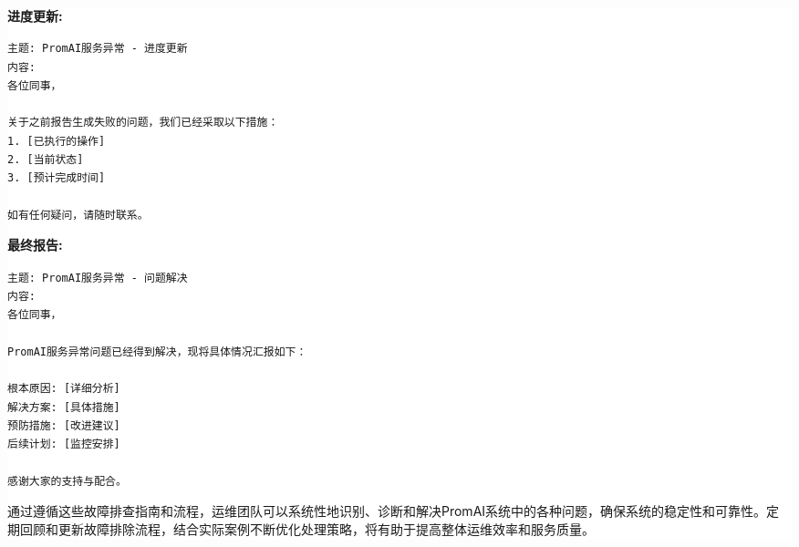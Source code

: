 **进度更新:**
```
主题: PromAI服务异常 - 进度更新
内容:
各位同事，

关于之前报告生成失败的问题，我们已经采取以下措施：
1. [已执行的操作]
2. [当前状态]
3. [预计完成时间]

如有任何疑问，请随时联系。
```

**最终报告:**
```
主题: PromAI服务异常 - 问题解决
内容:
各位同事，

PromAI服务异常问题已经得到解决，现将具体情况汇报如下：

根本原因: [详细分析]
解决方案: [具体措施]
预防措施: [改进建议]
后续计划: [监控安排]

感谢大家的支持与配合。
```

通过遵循这些故障排查指南和流程，运维团队可以系统性地识别、诊断和解决PromAI系统中的各种问题，确保系统的稳定性和可靠性。定期回顾和更新故障排除流程，结合实际案例不断优化处理策略，将有助于提高整体运维效率和服务质量。